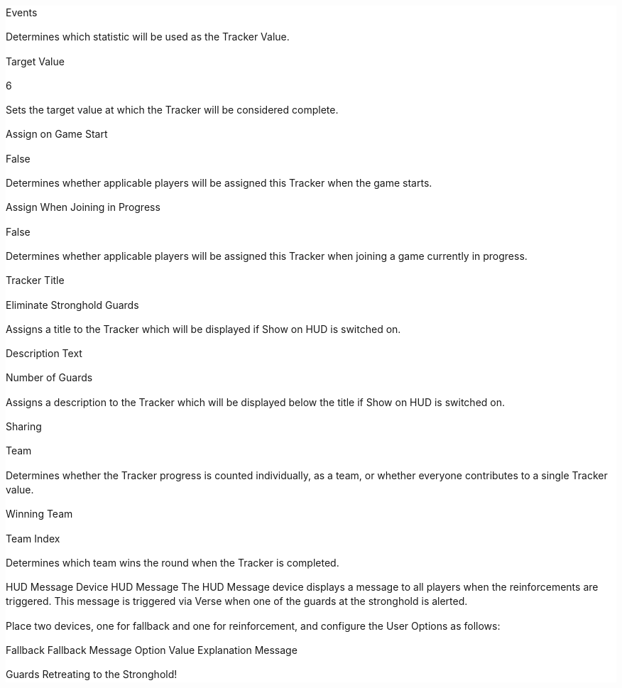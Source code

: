 Events

Determines which statistic will be used as the Tracker Value.

Target Value

6

Sets the target value at which the Tracker will be considered complete.

Assign on Game Start

False

Determines whether applicable players will be assigned this Tracker when the game starts.

Assign When Joining in Progress

False

Determines whether applicable players will be assigned this Tracker when joining a game currently in progress.

Tracker Title

Eliminate Stronghold Guards

Assigns a title to the Tracker which will be displayed if Show on HUD is switched on.

Description Text

Number of Guards

Assigns a description to the Tracker which will be displayed below the title if Show on HUD is switched on.

Sharing

Team

Determines whether the Tracker progress is counted individually, as a team, or whether everyone contributes to a single Tracker value.

Winning Team

Team Index

Determines which team wins the round when the Tracker is completed.

HUD Message Device
HUD Message
The HUD Message device displays a message to all players when the reinforcements are triggered. This message is triggered via Verse when one of the guards at the stronghold is alerted.

Place two devices, one for fallback and one for reinforcement, and configure the User Options as follows:

Fallback
Fallback Message
Option	Value	Explanation
Message

Guards Retreating to the Stronghold!
